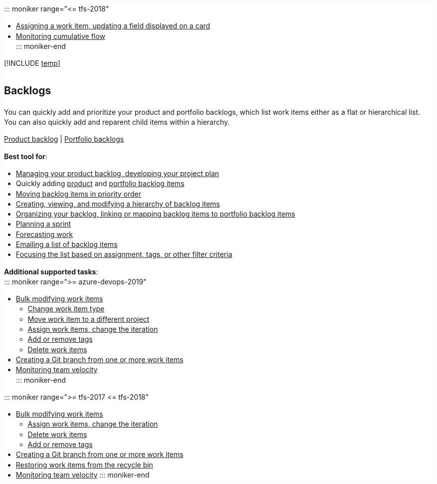 ::: moniker range="<= tfs-2018"  
- [Assigning a work item, updating a field displayed on a card](../boards/kanban-quickstart.md)  
- [Monitoring cumulative flow](../../report/dashboards/cumulative-flow.md)  
::: moniker-end  

[!INCLUDE [temp](../includes/setup-backlogs-boards.md)]

## Backlogs

You can quickly add and prioritize your product and portfolio backlogs, which list work items either as a flat or hierarchical list. You can also quickly add and reparent child items within a hierarchy.   

[Product backlog](../backlogs/create-your-backlog.md) | [Portfolio backlogs](../backlogs/define-features-epics.md) 

**Best tool for**: 
- [Managing your product backlog, developing your project plan](../backlogs/best-practices-product-backlog.md)
- Quickly adding [product](../backlogs/create-your-backlog.md) and [portfolio backlog items](../backlogs/define-features-epics.md)     
- [Moving backlog items in priority order](../backlogs/create-your-backlog.md#move-items-priority-order) 
- [Creating, viewing, and modifying a hierarchy of backlog items](../backlogs/define-features-epics.md) 
- [Organizing your backlog, linking or mapping backlog items to portfolio backlog items](../backlogs/organize-backlog.md)
- [Planning a sprint](../sprints/assign-work-sprint.md) 
- [Forecasting work](../sprints/forecast.md) 
- [Emailing a list of backlog items](email-work-items.md)
- [Focusing the list based on assignment, tags, or other filter criteria](../backlogs/filter-backlogs-boards-plans.md) 

**Additional supported tasks**:  
::: moniker range=">= azure-devops-2019" 
- [Bulk modifying work items](../backlogs/bulk-modify-work-items.md)  
	- [Change work item type](../backlogs/move-change-type.md#change-type)  
	- [Move work item to a different project](../backlogs/move-change-type.md#move)  
	- [Assign work items, change the iteration](../backlogs/bulk-modify-work-items.md#assign-to)  
	- [Add or remove tags](../queries/add-tags-to-work-items.md#bulk-add-or-remove-tags)
	- [Delete work items](../backlogs/remove-delete-work-items.md#delete)  
- [Creating a Git branch from one or more work items](../backlogs/connect-work-items-to-git-dev-ops.md)  
- [Monitoring team velocity](../../report/dashboards/team-velocity.md)  
::: moniker-end  

::: moniker range=">= tfs-2017 <= tfs-2018"  
- [Bulk modifying work items](../backlogs/bulk-modify-work-items.md)
	- [Assign work items, change the iteration](../backlogs/bulk-modify-work-items.md#assign-to)
 	- [Delete work items](../backlogs/remove-delete-work-items.md#delete)  
 	- [Add or remove tags](../queries/add-tags-to-work-items.md#bulk-add-or-remove-tags)
- [Creating a Git branch from one or more work items](../backlogs/connect-work-items-to-git-dev-ops.md)
- [Restoring work items from the recycle bin](../backlogs/remove-delete-work-items.md#restore-work-items) 
- [Monitoring team velocity](../../report/dashboards/team-velocity.md) 
::: moniker-end  
